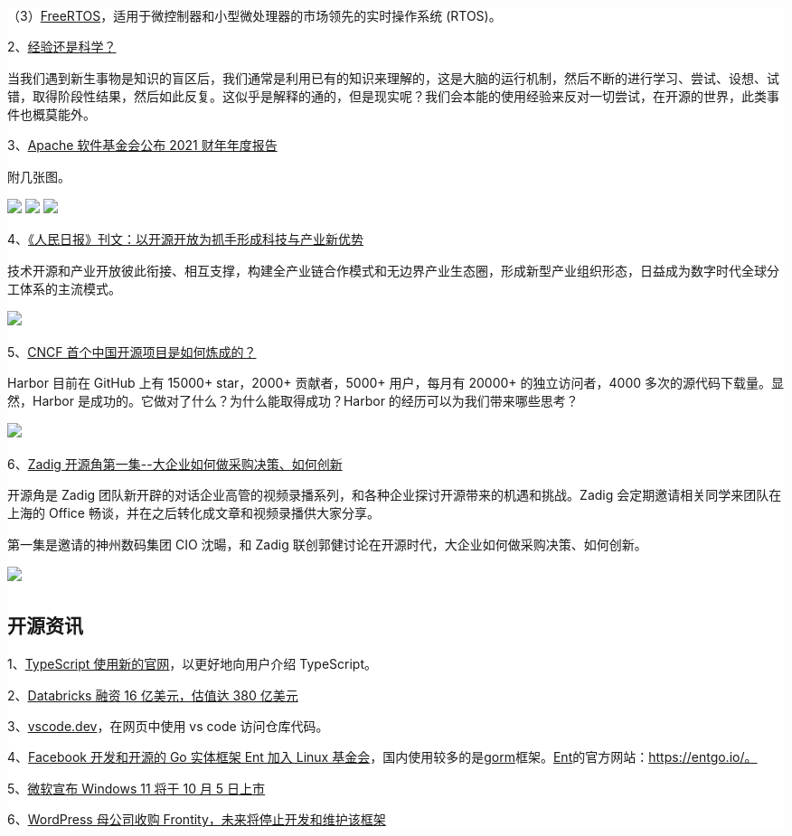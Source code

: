 （3）[FreeRTOS](https://www.freertos.org/)，适用于微控制器和小型微处理器的市场领先的实时操作系统 (RTOS)。

2、[经验还是科学？](https://opensourceway.community/posts/the_way_of_open_source/osw-experience-and-science/)

当我们遇到新生事物是知识的盲区后，我们通常是利用已有的知识来理解的，这是大脑的运行机制，然后不断的进行学习、尝试、设想、试错，取得阶段性结果，然后如此反复。这似乎是解释的通的，但是现实呢？我们会本能的使用经验来反对一切尝试，在开源的世界，此类事件也概莫能外。

3、[Apache 软件基金会公布 2021 财年年度报告](https://www.oschina.net/news/158162/apache-2021-report)

附几张图。

![](https://oscimg.oschina.net/oscnet/up-f6c0ab0f594e35ffb329af920dc45fc2b5c.png)
![](https://oscimg.oschina.net/oscnet/up-f00d371518a56f14e45ad280f9b9836864d.png)
![](https://oscimg.oschina.net/oscnet/up-e093559419d02ed2f5803648cdbba389dba.png)

4、[《人民日报》刊文：以开源开放为抓手形成科技与产业新优势](https://www.oschina.net/news/158057)

技术开源和产业开放彼此衔接、相互支撑，构建全产业链合作模式和无边界产业生态圈，形成新型产业组织形态，日益成为数字时代全球分工体系的主流模式。

![](https://static.oschina.net/uploads/space/2021/0831/112735_Yt1l_4937141.jpeg)

5、[CNCF 首个中国开源项目是如何炼成的？](https://mp.weixin.qq.com/s?__biz=MzIwODAzNTA2NQ==&mid=2651225040&idx=1&sn=51e9e88d38aeb538d8a28a196bb645b1&scene=21#wechat_redirect)

Harbor 目前在 GitHub 上有 15000+ star，2000+ 贡献者，5000+ 用户，每月有 20000+ 的独立访问者，4000 多次的源代码下载量。显然，Harbor 是成功的。它做对了什么？为什么能取得成功？Harbor 的经历可以为我们带来哪些思考？

![](https://pic1.zhimg.com/80/v2-4885a6d011f3887d71bc2544b95f0b7f_1440w.png)

6、[Zadig 开源角第一集--大企业如何做采购决策、如何创新](https://my.oschina.net/koderover/blog/5212538)

开源角是 Zadig 团队新开辟的对话企业高管的视频录播系列，和各种企业探讨开源带来的机遇和挑战。Zadig 会定期邀请相关同学来团队在上海的 Office 畅谈，并在之后转化成文章和视频录播供大家分享。

第一集是邀请的神州数码集团 CIO 沈暘，和 Zadig 联创郭健讨论在开源时代，大企业如何做采购决策、如何创新。

![](https://pic1.zhimg.com/80/v2-45f4ca4a09d20bd7791c4da09e170f4d_1440w.png)

## 开源资讯

1、[TypeScript 使用新的官网](https://www.typescriptlang.org/)，以更好地向用户介绍 TypeScript。

2、[Databricks 融资 16 亿美元，估值达 380 亿美元](https://www.oschina.net/news/158310/databricks-raises-1-6b-at-38b-valuation)

3、[vscode.dev](https://www.oschina.net/news/158325/ms-previews-free-vs-code-for-web)，在网页中使用 vs code 访问仓库代码。

4、[Facebook 开发和开源的 Go 实体框架 Ent 加入 Linux 基金会](https://www.oschina.net/news/158203)，国内使用较多的是[gorm](https://github.com/go-gorm/gorm)框架。[Ent](https://entgo.io/)的官方网站：https://entgo.io/。

5、[微软宣布 Windows 11 将于 10 月 5 日上市](https://www.oschina.net/news/158167/windows-available-on-10-05)

6、[WordPress 母公司收购 Frontity，未来将停止开发和维护该框架](https://www.oschina.net/news/158149/automattic-acquires-frontity)
